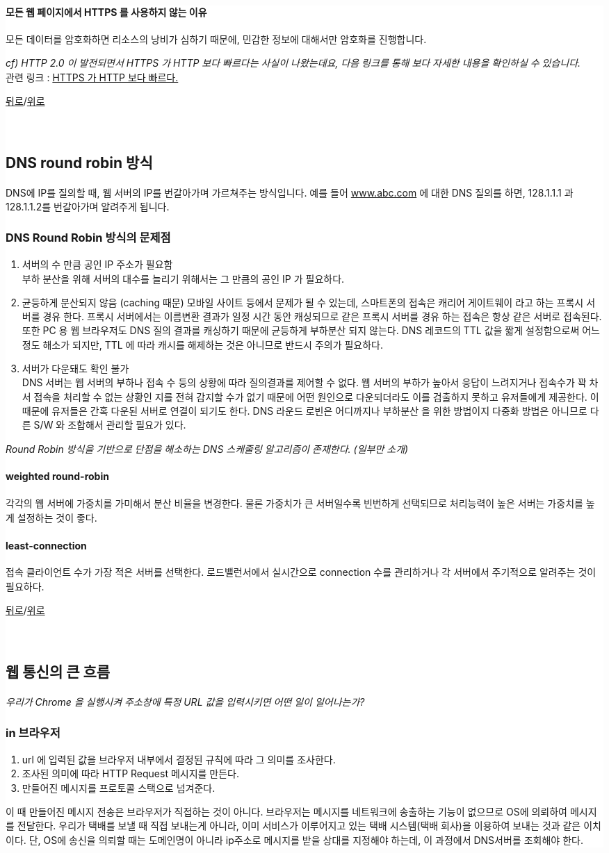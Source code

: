 #### 모든 웹 페이지에서 HTTPS 를 사용하지 않는 이유

모든 데이터를 암호화하면 리소스의 낭비가 심하기 때문에, 민감한 정보에 대해서만 암호화를 진행합니다.

_cf) HTTP 2.0 이 발전되면서 HTTPS 가 HTTP 보다 빠르다는 사실이 나왔는데요, 다음 링크를 통해 보다 자세한 내용을 확인하실 수 있습니다._  
관련 링크 : [HTTPS 가 HTTP 보다 빠르다.](https://tech.ssut.me/https-is-faster-than-http/)

[뒤로](https://github.com/pjok1122/Interview_Question_for_Beginner)/[위로](#part-1-3-network)

</br>

## DNS round robin 방식

DNS에 IP를 질의할 때, 웹 서버의 IP를 번갈아가며 가르쳐주는 방식입니다. 예를 들어 www.abc.com 에 대한 DNS 질의를 하면, 128.1.1.1 과 128.1.1.2를 번갈아가며 알려주게 됩니다.

### DNS Round Robin 방식의 문제점

1.  서버의 수 만큼 공인 IP 주소가 필요함  
    부하 분산을 위해 서버의 대수를 늘리기 위해서는 그 만큼의 공인 IP 가 필요하다.

2.  균등하게 분산되지 않음 (caching 때문)
    모바일 사이트 등에서 문제가 될 수 있는데, 스마트폰의 접속은 캐리어 게이트웨이 라고 하는 프록시 서버를 경유 한다. 프록시 서버에서는 이름변환 결과가 일정 시간 동안 캐싱되므로 같은 프록시 서버를 경유 하는 접속은 항상 같은 서버로 접속된다. 또한 PC 용 웹 브라우저도 DNS 질의 결과를 캐싱하기 때문에 균등하게 부하분산 되지 않는다. DNS 레코드의 TTL 값을 짧게 설정함으로써 어느 정도 해소가 되지만, TTL 에 따라 캐시를 해제하는 것은 아니므로 반드시 주의가 필요하다.

3.  서버가 다운돼도 확인 불가  
    DNS 서버는 웹 서버의 부하나 접속 수 등의 상황에 따라 질의결과를 제어할 수 없다. 웹 서버의 부하가 높아서 응답이 느려지거나 접속수가 꽉 차서 접속을 처리할 수 없는 상황인 지를 전혀 감지할 수가 없기 때문에 어떤 원인으로 다운되더라도 이를 검출하지 못하고 유저들에게 제공한다. 이때문에 유저들은 간혹 다운된 서버로 연결이 되기도 한다. DNS 라운드 로빈은 어디까지나 부하분산 을 위한 방법이지 다중화 방법은 아니므로 다른 S/W 와 조합해서 관리할 필요가 있다.

_Round Robin 방식을 기반으로 단점을 해소하는 DNS 스케줄링 알고리즘이 존재한다. (일부만 소개)_

#### weighted round-robin

각각의 웹 서버에 가중치를 가미해서 분산 비율을 변경한다. 물론 가중치가 큰 서버일수록 빈번하게 선택되므로 처리능력이 높은 서버는 가중치를 높게 설정하는 것이 좋다.

#### least-connection

접속 클라이언트 수가 가장 적은 서버를 선택한다. 로드밸런서에서 실시간으로 connection 수를 관리하거나 각 서버에서 주기적으로 알려주는 것이 필요하다.

[뒤로](https://github.com/pjok1122/Interview_Question_for_Beginner)/[위로](#part-1-3-network)

</br>

## 웹 통신의 큰 흐름

_우리가 Chrome 을 실행시켜 주소창에 특정 URL 값을 입력시키면 어떤 일이 일어나는가?_

### in 브라우저

1.  url 에 입력된 값을 브라우저 내부에서 결정된 규칙에 따라 그 의미를 조사한다.
2.  조사된 의미에 따라 HTTP Request 메시지를 만든다.
3.  만들어진 메시지를 프로토콜 스택으로 넘겨준다.

이 때 만들어진 메시지 전송은 브라우저가 직접하는 것이 아니다. 브라우저는 메시지를 네트워크에 송출하는 기능이 없으므로 OS에 의뢰하여 메시지를 전달한다. 우리가 택배를 보낼 때 직접 보내는게 아니라, 이미 서비스가 이루어지고 있는 택배 시스템(택배 회사)을 이용하여 보내는 것과 같은 이치이다. 단, OS에 송신을 의뢰할 때는 도메인명이 아니라 ip주소로 메시지를 받을 상대를 지정해야 하는데, 이 과정에서 DNS서버를 조회해야 한다.
